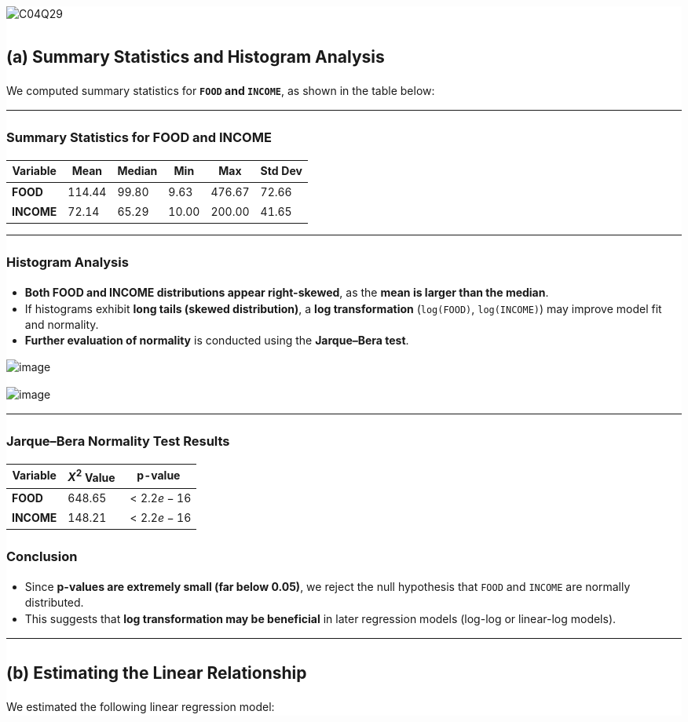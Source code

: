 ![C04Q29](https://github.com/user-attachments/assets/a276bfb3-9533-4428-a5eb-3b5df41f061b)

## (a) Summary Statistics and Histogram Analysis

We computed summary statistics for **`FOOD` and `INCOME`**, as shown in the table below:

---

### **Summary Statistics for FOOD and INCOME**
| Variable  | Mean   | Median | Min   | Max   | Std Dev |
|-----------|--------|--------|--------|--------|---------|
| **FOOD**  | 114.44 | 99.80  | 9.63   | 476.67 | 72.66   |
| **INCOME** | 72.14  | 65.29  | 10.00  | 200.00 | 41.65   |

---

### **Histogram Analysis**
- **Both FOOD and INCOME distributions appear right-skewed**, as the **mean is larger than the median**.
- If histograms exhibit **long tails (skewed distribution)**, a **log transformation** (`log(FOOD)`, `log(INCOME)`) may improve model fit and normality.
- **Further evaluation of normality** is conducted using the **Jarque–Bera test**.

![image](https://github.com/user-attachments/assets/1649c044-aba4-4150-be81-afc6373e9141)

![image](https://github.com/user-attachments/assets/93775b6e-cf71-48ed-b471-e9ae04018363)


---

### **Jarque–Bera Normality Test Results**
| Variable | $X^2$ Value | p-value |
|----------|------------|---------|
| **FOOD**  | 648.65     | $< 2.2e-16$ |
| **INCOME** | 148.21     | $< 2.2e-16$ |

### **Conclusion**
- Since **p-values are extremely small (far below 0.05)**, we reject the null hypothesis that `FOOD` and `INCOME` are normally distributed.
- This suggests that **log transformation may be beneficial** in later regression models (log-log or linear-log models).

---

## (b) Estimating the Linear Relationship

We estimated the following linear regression model:
